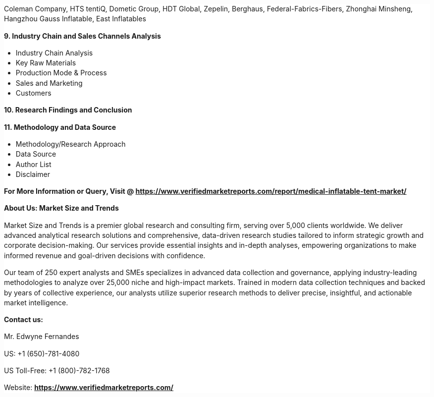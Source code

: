 Coleman Company, HTS tentiQ, Dometic Group, HDT Global, Zepelin, Berghaus, Federal-Fabrics-Fibers, Zhonghai Minsheng, Hangzhou Gauss Inflatable, East Inflatables</strong></p><p><strong>9. Industry Chain and Sales Channels Analysis</strong></p><ul><li>Industry Chain Analysis</li><li>Key Raw Materials</li><li>Production Mode &amp; Process</li><li>Sales and Marketing</li><li>Customers</li></ul><p><strong>10. Research Findings and Conclusion</strong></p><p><strong>11. Methodology and Data Source</strong></p><ul><li>Methodology/Research Approach</li><li>Data Source</li><li>Author List</li><li>Disclaimer</li></ul></p><p><strong>For More Information or Query, Visit @ <a href="https://www.verifiedmarketreports.com/report/medical-inflatable-tent-market/">https://www.verifiedmarketreports.com/report/medical-inflatable-tent-market/</a></strong></p><p><strong>About Us: Market Size and Trends</strong></p><p>Market Size and Trends is a premier global research and consulting firm, serving over 5,000 clients worldwide. We deliver advanced analytical research solutions and comprehensive, data-driven research studies tailored to inform strategic growth and corporate decision-making. Our services provide essential insights and in-depth analyses, empowering organizations to make informed revenue and goal-driven decisions with confidence.</p><p>Our team of 250 expert analysts and SMEs specializes in advanced data collection and governance, applying industry-leading methodologies to analyze over 25,000 niche and high-impact markets. Trained in modern data collection techniques and backed by years of collective experience, our analysts utilize superior research methods to deliver precise, insightful, and actionable market intelligence.</p><p><strong>Contact us:</strong></p><p>Mr. Edwyne Fernandes</p><p>US: +1 (650)-781-4080</p><p>US Toll-Free: +1 (800)-782-1768</p><p>Website: <strong><a href="https://www.verifiedmarketreports.com/">https://www.verifiedmarketreports.com/</a></strong></p>
